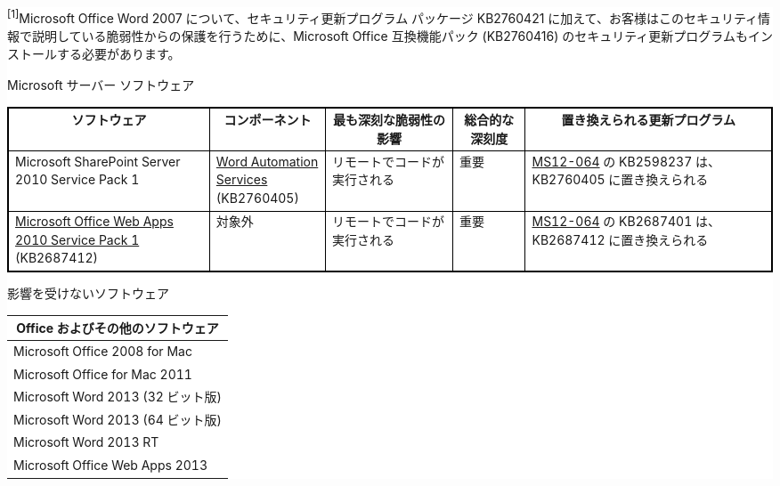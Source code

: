 
<p></p>

 
<sup>[1]</sup>Microsoft Office Word 2007 について、セキュリティ更新プログラム パッケージ KB2760421 に加えて、お客様はこのセキュリティ情報で説明している脆弱性からの保護を行うために、Microsoft Office 互換機能パック (KB2760416) のセキュリティ更新プログラムもインストールする必要があります。

Microsoft サーバー ソフトウェア

 
<p></p>

<table style="border:1px solid black;">
<thead>
<tr class="header">
<th style="border:1px solid black;" >ソフトウェア</th>
<th style="border:1px solid black;" >コンポーネント</th>
<th style="border:1px solid black;" >最も深刻な脆弱性の影響</th>
<th style="border:1px solid black;" >総合的な深刻度</th>
<th style="border:1px solid black;" >置き換えられる更新プログラム</th>
</tr>
</thead>
<tbody>
<tr class="odd">
<td style="border:1px solid black;">Microsoft SharePoint Server 2010 Service Pack 1</td>
<td style="border:1px solid black;"><a href="http://www.microsoft.com/downloads/ja-jp/details.aspx?familyid=62007dcd-80db-42e4-8478-9e81f89cab98">Word Automation Services</a><br />
(KB2760405)</td>
<td style="border:1px solid black;">リモートでコードが実行される</td>
<td style="border:1px solid black;">重要</td>
<td style="border:1px solid black;"><a href="http://go.microsoft.com/fwlink/?linkid=260965">MS12-064</a> の KB2598237 は、KB2760405 に置き換えられる</td>
</tr>
<tr class="even">
<td style="border:1px solid black;"><a href="http://www.microsoft.com/downloads/ja-jp/details.aspx?familyid=c98d8ef3-e9a8-4e7c-9e0a-02e192bab39c">Microsoft Office Web Apps 2010 Service Pack 1</a> <br />
(KB2687412)</td>
<td style="border:1px solid black;">対象外</td>
<td style="border:1px solid black;">リモートでコードが実行される</td>
<td style="border:1px solid black;">重要</td>
<td style="border:1px solid black;"><a href="http://go.microsoft.com/fwlink/?linkid=260965">MS12-064</a> の KB2687401 は、KB2687412 に置き換えられる</td>
</tr>
</tbody>
</table>

<p></p>

  
影響を受けないソフトウェア
  
| Office およびその他のソフトウェア |  
|-----------------------------------|  
| Microsoft Office 2008 for Mac     |  
| Microsoft Office for Mac 2011     |  
| Microsoft Word 2013 (32 ビット版) |  
| Microsoft Word 2013 (64 ビット版) |  
| Microsoft Word 2013 RT            |  
| Microsoft Office Web Apps 2013    |
  